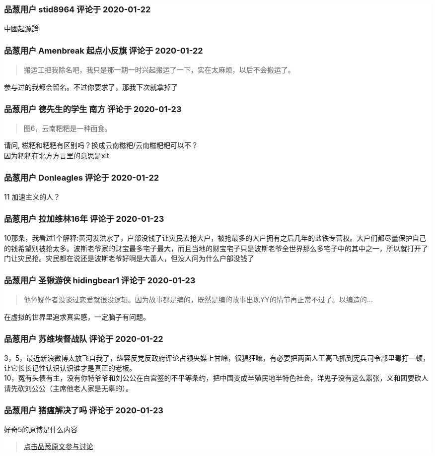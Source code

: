             
### 品葱用户 **stid8964** 评论于 2020-01-22
        
中國起源論
        


            
### 品葱用户 **Amenbreak 起点小反旗** 评论于 2020-01-22
        
> 搬运工把我除名吧，我只是那一期一时兴起搬运了一下，实在太麻烦，以后不会搬运了。

  
参与过的我都会留名。不过你要求了，那我下次就拿掉了
        


            
### 品葱用户 **德先生的学生 南方** 评论于 2020-01-23
        
> 图6，云南粑粑是一种面食。

  
  
请问, 糍粑和粑粑有区别吗？换成云南糍粑/云南糍粑粑可以不？  
因为粑粑在北方方言里的意思是xit
        


            
### 品葱用户 **Donleagles** 评论于 2020-01-22
        
11 加速主义的人？
        


            
### 品葱用户 **拉加维林16年** 评论于 2020-01-23
        
10那条，我看过1个解释:黄河发洪水了，户部没钱了让灾民去抢大户，被抢最多的大户拥有之后几年的盐铁专营权。大户们都尽量保护自己的钱希望别被抢太多。波斯老爷家的财宝最多宅子最大，而且当地的财宝宅子只是波斯老爷全世界那么多宅子中的其中之一，所以就打开了门让灾民抢。灾民都在说还是波斯老爷好啊是大善人，但没人问为什么户部没钱了
        


            
### 品葱用户 **圣锹游侠 hidingbear1** 评论于 2020-01-23
        
> 他怀疑作者没谈过恋爱就很没逻辑。因为故事都是编的，既然是编的故事出现YY的情节再正常不过了。以编造的...

在虚拟的世界里追求真实感，一定脑子有问题。
        


            
### 品葱用户 **苏维埃督战队** 评论于 2020-01-22
        
3，5，最近新浪微博太放飞自我了，纵容反党反政府评论占领央媒上甘岭，很猖狂嘛，有必要把两面人王高飞抓到宪兵司令部里毒打一顿，让它长长记性认识认识谁才是真正的老板。  
10，冤有头债有主，没有你特爷爷和刘公公在白宫签的不平等条约，把中国变成半殖民地半特色社会，洋鬼子没有这么嚣张，义和团要砍人请先砍刘公公（主席他老人家是无辜的）。
        


            
### 品葱用户 **猪瘟解决了吗** 评论于 2020-01-23
        
好奇5的原博是什么内容
        



> [点击品葱原文参与讨论](https://pincong.rocks/article/12593)

